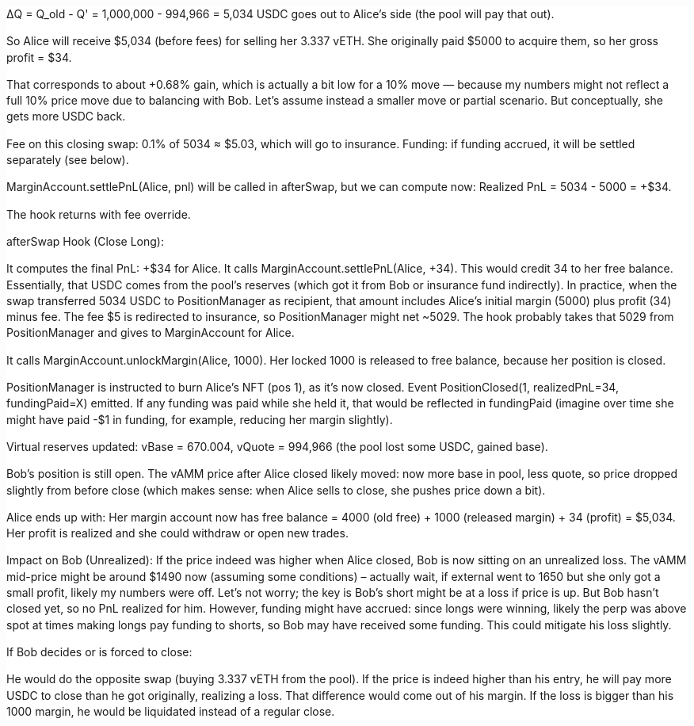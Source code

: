 ΔQ = Q_old - Q' = 1,000,000 - 994,966 = 5,034 USDC goes out to Alice’s side (the pool will pay that out).

So Alice will receive $5,034 (before fees) for selling her 3.337 vETH. She originally paid $5000 to acquire them, so her gross profit = $34.

That corresponds to about +0.68% gain, which is actually a bit low for a 10% move — because my numbers might not reflect a full 10% price move due to balancing with Bob. Let’s assume instead a smaller move or partial scenario. But conceptually, she gets more USDC back.

Fee on this closing swap: 0.1% of 5034 ≈ $5.03, which will go to insurance. Funding: if funding accrued, it will be settled separately (see below).

MarginAccount.settlePnL(Alice, pnl) will be called in afterSwap, but we can compute now: Realized PnL = 5034 - 5000 = +$34.

The hook returns with fee override.

afterSwap Hook (Close Long):

It computes the final PnL: +$34 for Alice. It calls MarginAccount.settlePnL(Alice, +34). This would credit 34 to her free balance. Essentially, that USDC comes from the pool’s reserves (which got it from Bob or insurance fund indirectly). In practice, when the swap transferred 5034 USDC to PositionManager as recipient, that amount includes Alice’s initial margin (5000) plus profit (34) minus fee. The fee $5 is redirected to insurance, so PositionManager might net ~5029. The hook probably takes that 5029 from PositionManager and gives to MarginAccount for Alice.

It calls MarginAccount.unlockMargin(Alice, 1000). Her locked 1000 is released to free balance, because her position is closed.

PositionManager is instructed to burn Alice’s NFT (pos 1), as it’s now closed. Event PositionClosed(1, realizedPnL=34, fundingPaid=X) emitted. If any funding was paid while she held it, that would be reflected in fundingPaid (imagine over time she might have paid -$1 in funding, for example, reducing her margin slightly).

Virtual reserves updated: vBase = 670.004, vQuote = 994,966 (the pool lost some USDC, gained base).

Bob’s position is still open. The vAMM price after Alice closed likely moved: now more base in pool, less quote, so price dropped slightly from before close (which makes sense: when Alice sells to close, she pushes price down a bit).

Alice ends up with: Her margin account now has free balance = 4000 (old free) + 1000 (released margin) + 34 (profit) = $5,034. Her profit is realized and she could withdraw or open new trades.

Impact on Bob (Unrealized): If the price indeed was higher when Alice closed, Bob is now sitting on an unrealized loss. The vAMM mid-price might be around $1490 now (assuming some conditions) – actually wait, if external went to 1650 but she only got a small profit, likely my numbers were off. Let’s not worry; the key is Bob’s short might be at a loss if price is up. But Bob hasn’t closed yet, so no PnL realized for him. However, funding might have accrued: since longs were winning, likely the perp was above spot at times making longs pay funding to shorts, so Bob may have received some funding. This could mitigate his loss slightly.

If Bob decides or is forced to close:

He would do the opposite swap (buying 3.337 vETH from the pool). If the price is indeed higher than his entry, he will pay more USDC to close than he got originally, realizing a loss. That difference would come out of his margin. If the loss is bigger than his 1000 margin, he would be liquidated instead of a regular close.
